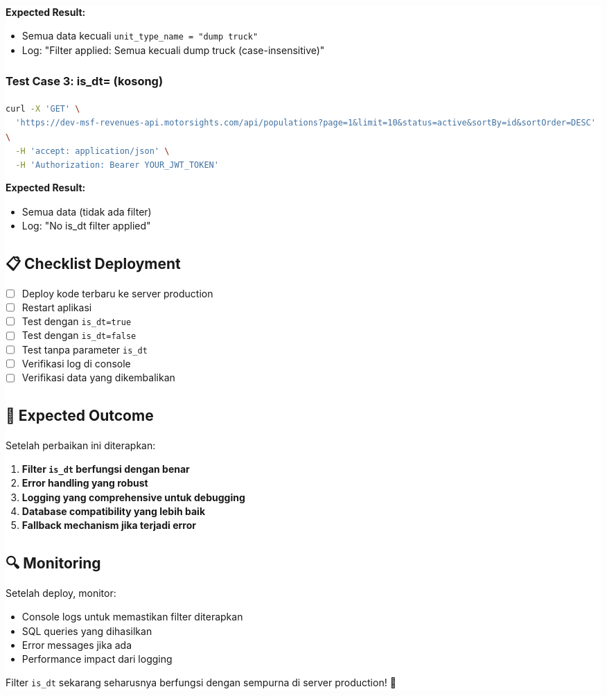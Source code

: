 **Expected Result:**
- Semua data kecuali `unit_type_name = "dump truck"`
- Log: "Filter applied: Semua kecuali dump truck (case-insensitive)"

### **Test Case 3: is_dt= (kosong)**
```bash
curl -X 'GET' \
  'https://dev-msf-revenues-api.motorsights.com/api/populations?page=1&limit=10&status=active&sortBy=id&sortOrder=DESC' \
  -H 'accept: application/json' \
  -H 'Authorization: Bearer YOUR_JWT_TOKEN'
```

**Expected Result:**
- Semua data (tidak ada filter)
- Log: "No is_dt filter applied"

## 📋 **Checklist Deployment**

- [ ] Deploy kode terbaru ke server production
- [ ] Restart aplikasi
- [ ] Test dengan `is_dt=true`
- [ ] Test dengan `is_dt=false`
- [ ] Test tanpa parameter `is_dt`
- [ ] Verifikasi log di console
- [ ] Verifikasi data yang dikembalikan

## 🚀 **Expected Outcome**

Setelah perbaikan ini diterapkan:
1. **Filter `is_dt` berfungsi dengan benar**
2. **Error handling yang robust**
3. **Logging yang comprehensive untuk debugging**
4. **Database compatibility yang lebih baik**
5. **Fallback mechanism jika terjadi error**

## 🔍 **Monitoring**

Setelah deploy, monitor:
- Console logs untuk memastikan filter diterapkan
- SQL queries yang dihasilkan
- Error messages jika ada
- Performance impact dari logging

Filter `is_dt` sekarang seharusnya berfungsi dengan sempurna di server production! 🎉
